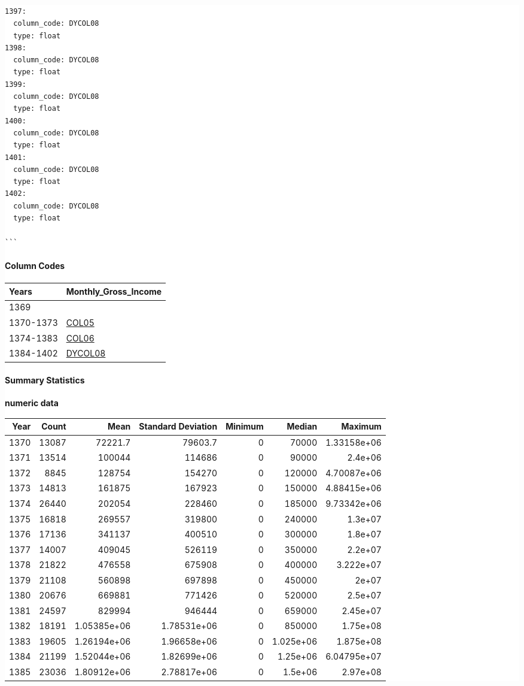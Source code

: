     1397:
      column_code: DYCOL08
      type: float
    1398:
      column_code: DYCOL08
      type: float
    1399:
      column_code: DYCOL08
      type: float
    1400:
      column_code: DYCOL08
      type: float
    1401:
      column_code: DYCOL08
      type: float
    1402:
      column_code: DYCOL08
      type: float
    
    ```
#### Column Codes

| Years     | Monthly_Gross_Income                                   |
|:----------|:-------------------------------------------------------|
| 1369      |                                                        |
| 1370-1373 | [COL05](/HBSIR/tables/raw/employment_income#col05)     |
| 1374-1383 | [COL06](/HBSIR/tables/raw/employment_income#col06)     |
| 1384-1402 | [DYCOL08](/HBSIR/tables/raw/employment_income#dycol08) |


#### Summary Statistics

**numeric data**

|   Year |   Count |             Mean |   Standard Deviation |   Minimum |           Median |     Maximum |
|-------:|--------:|-----------------:|---------------------:|----------:|-----------------:|------------:|
|   1370 |   13087 |  72221.7         |      79603.7         |         0 |  70000           | 1.33158e+06 |
|   1371 |   13514 | 100044           |     114686           |         0 |  90000           | 2.4e+06     |
|   1372 |    8845 | 128754           |     154270           |         0 | 120000           | 4.70087e+06 |
|   1373 |   14813 | 161875           |     167923           |         0 | 150000           | 4.88415e+06 |
|   1374 |   26440 | 202054           |     228460           |         0 | 185000           | 9.73342e+06 |
|   1375 |   16818 | 269557           |     319800           |         0 | 240000           | 1.3e+07     |
|   1376 |   17136 | 341137           |     400510           |         0 | 300000           | 1.8e+07     |
|   1377 |   14007 | 409045           |     526119           |         0 | 350000           | 2.2e+07     |
|   1378 |   21822 | 476558           |     675908           |         0 | 400000           | 3.222e+07   |
|   1379 |   21108 | 560898           |     697898           |         0 | 450000           | 2e+07       |
|   1380 |   20676 | 669881           |     771426           |         0 | 520000           | 2.5e+07     |
|   1381 |   24597 | 829994           |     946444           |         0 | 659000           | 2.45e+07    |
|   1382 |   18191 |      1.05385e+06 |          1.78531e+06 |         0 | 850000           | 1.75e+08    |
|   1383 |   19605 |      1.26194e+06 |          1.96658e+06 |         0 |      1.025e+06   | 1.875e+08   |
|   1384 |   21199 |      1.52044e+06 |          1.82699e+06 |         0 |      1.25e+06    | 6.04795e+07 |
|   1385 |   23036 |      1.80912e+06 |          2.78817e+06 |         0 |      1.5e+06     | 2.97e+08    |